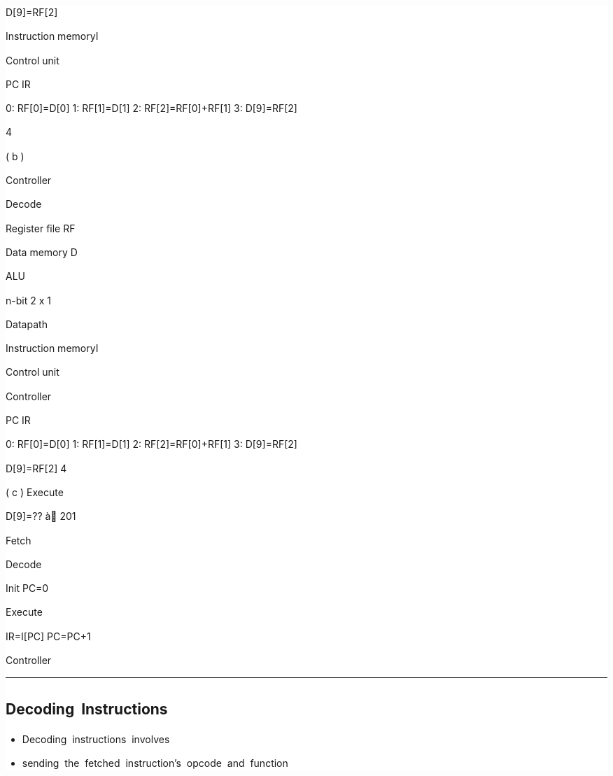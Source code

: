  D[9]=RF[2] 

 Instruction memoryI 

 Control unit 

 PC IR 

 0: RF[0]=D[0] 1: RF[1]=D[1] 2: RF[2]=RF[0]+RF[1] 3: D[9]=RF[2] 

 4 

 ( b ) 

 Controller 

Decode 

 Register file RF 

 Data memory D 

 ALU 

 n-bit 2 x 1 

 Datapath 

 Instruction memoryI 

 Control unit 

 Controller 

 PC IR 

 0: RF[0]=D[0] 1: RF[1]=D[1] 2: RF[2]=RF[0]+RF[1] 3: D[9]=RF[2] 

 D[9]=RF[2] 4 

 ( c ) Execute 

 D[9]=?? à 201 

 Fetch 

 Decode 

 Init PC=0 

 Execute 

 IR=I[PC] PC=PC+1 

 Controller 

---

## Decoding  Instructions 

- Decoding  instructions  involves 

- sending  the  fetched  instruction’s  opcode  and  function 
